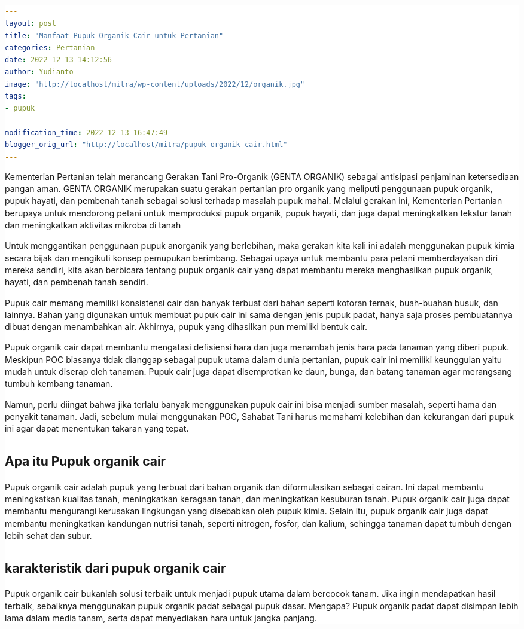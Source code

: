 ```yaml
---
layout: post
title: "Manfaat Pupuk Organik Cair untuk Pertanian"
categories: Pertanian
date: 2022-12-13 14:12:56
author: Yudianto
image: "http://localhost/mitra/wp-content/uploads/2022/12/organik.jpg"
tags:
- pupuk

modification_time: 2022-12-13 16:47:49
blogger_orig_url: "http://localhost/mitra/pupuk-organik-cair.html"
---
```


Kementerian Pertanian telah merancang Gerakan Tani Pro-Organik (GENTA ORGANIK) sebagai antisipasi penjaminan ketersediaan pangan aman. GENTA ORGANIK merupakan suatu gerakan <a class="wpil_keyword_link" title="pertanian" href="http://127.0.0.1/mitra/pertanian" data-wpil-keyword-link="linked">pertanian</a> pro organik yang meliputi penggunaan pupuk organik, pupuk hayati, dan pembenah tanah sebagai solusi terhadap masalah pupuk mahal. Melalui gerakan ini, Kementerian Pertanian berupaya untuk mendorong petani untuk memproduksi pupuk organik, pupuk hayati, dan juga dapat meningkatkan tekstur tanah dan meningkatkan aktivitas mikroba di tanah

Untuk menggantikan penggunaan pupuk anorganik yang berlebihan, maka gerakan kita kali ini adalah menggunakan pupuk kimia secara bijak dan mengikuti konsep pemupukan berimbang. Sebagai upaya untuk membantu para petani memberdayakan diri mereka sendiri, kita akan berbicara tentang pupuk organik cair yang dapat membantu mereka menghasilkan pupuk organik, hayati, dan pembenah tanah sendiri.

Pupuk cair memang memiliki konsistensi cair dan banyak terbuat dari bahan seperti kotoran ternak, buah-buahan busuk, dan lainnya. Bahan yang digunakan untuk membuat pupuk cair ini sama dengan jenis pupuk padat, hanya saja proses pembuatannya dibuat dengan menambahkan air. Akhirnya, pupuk yang dihasilkan pun memiliki bentuk cair.

Pupuk organik cair dapat membantu mengatasi defisiensi hara dan juga menambah jenis hara pada tanaman yang diberi pupuk. Meskipun POC biasanya tidak dianggap sebagai pupuk utama dalam dunia pertanian, pupuk cair ini memiliki keunggulan yaitu mudah untuk diserap oleh tanaman. Pupuk cair juga dapat disemprotkan ke daun, bunga, dan batang tanaman agar merangsang tumbuh kembang tanaman.

Namun, perlu diingat bahwa jika terlalu banyak menggunakan pupuk cair ini bisa menjadi sumber masalah, seperti hama dan penyakit tanaman. Jadi, sebelum mulai menggunakan POC, Sahabat Tani harus memahami kelebihan dan kekurangan dari pupuk ini agar dapat menentukan takaran yang tepat.
<h2>Apa itu Pupuk organik cair</h2>
Pupuk organik cair adalah pupuk yang terbuat dari bahan organik dan diformulasikan sebagai cairan. Ini dapat membantu meningkatkan kualitas tanah, meningkatkan keragaan tanah, dan meningkatkan kesuburan tanah. Pupuk organik cair juga dapat membantu mengurangi kerusakan lingkungan yang disebabkan oleh pupuk kimia. Selain itu, pupuk organik cair juga dapat membantu meningkatkan kandungan nutrisi tanah, seperti nitrogen, fosfor, dan kalium, sehingga tanaman dapat tumbuh dengan lebih sehat dan subur.
<h2>karakteristik dari pupuk organik cair</h2>
Pupuk organik cair bukanlah solusi terbaik untuk menjadi pupuk utama dalam bercocok tanam. Jika ingin mendapatkan hasil terbaik, sebaiknya menggunakan pupuk organik padat sebagai pupuk dasar. Mengapa? Pupuk organik padat dapat disimpan lebih lama dalam media tanam, serta dapat menyediakan hara untuk jangka panjang.
